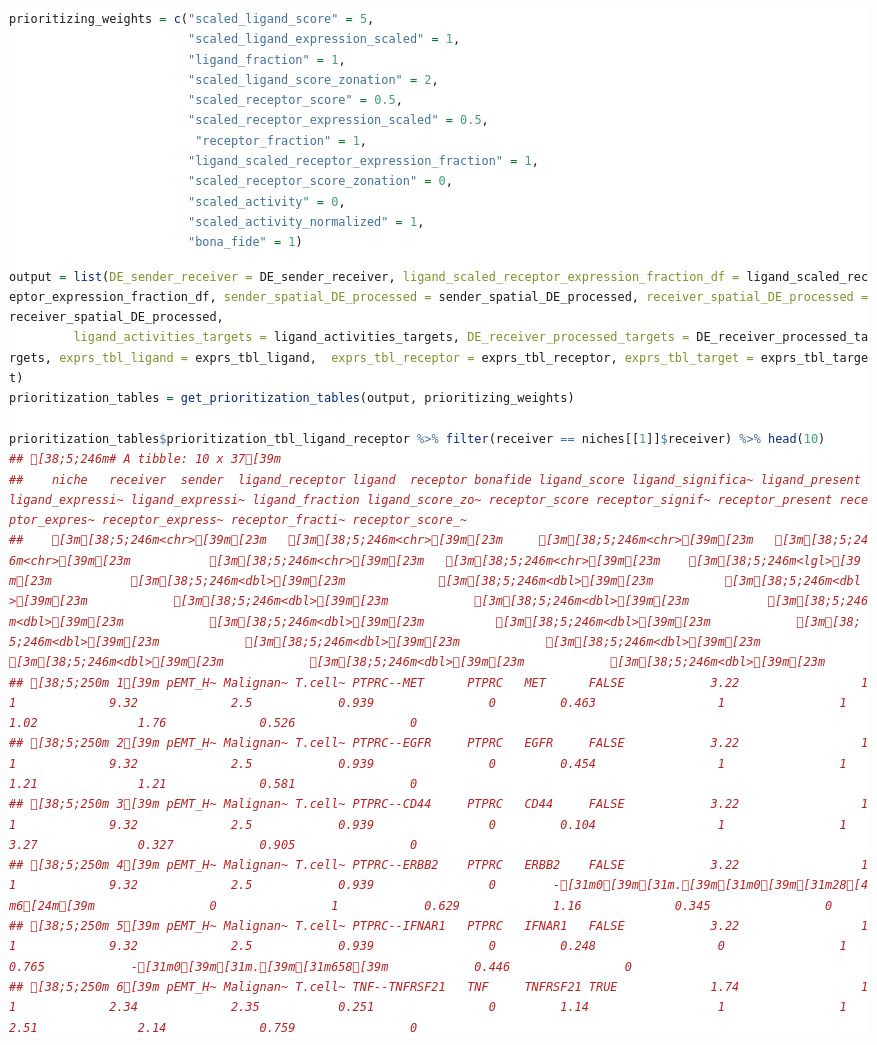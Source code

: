 ``` r
prioritizing_weights = c("scaled_ligand_score" = 5,
                         "scaled_ligand_expression_scaled" = 1,
                         "ligand_fraction" = 1,
                         "scaled_ligand_score_zonation" = 2, 
                         "scaled_receptor_score" = 0.5,
                         "scaled_receptor_expression_scaled" = 0.5,
                          "receptor_fraction" = 1, 
                         "ligand_scaled_receptor_expression_fraction" = 1,
                         "scaled_receptor_score_zonation" = 0,
                         "scaled_activity" = 0,
                         "scaled_activity_normalized" = 1,
                         "bona_fide" = 1)
```

``` r
output = list(DE_sender_receiver = DE_sender_receiver, ligand_scaled_receptor_expression_fraction_df = ligand_scaled_receptor_expression_fraction_df, sender_spatial_DE_processed = sender_spatial_DE_processed, receiver_spatial_DE_processed = receiver_spatial_DE_processed,
         ligand_activities_targets = ligand_activities_targets, DE_receiver_processed_targets = DE_receiver_processed_targets, exprs_tbl_ligand = exprs_tbl_ligand,  exprs_tbl_receptor = exprs_tbl_receptor, exprs_tbl_target = exprs_tbl_target)
prioritization_tables = get_prioritization_tables(output, prioritizing_weights)

prioritization_tables$prioritization_tbl_ligand_receptor %>% filter(receiver == niches[[1]]$receiver) %>% head(10)
## [38;5;246m# A tibble: 10 x 37[39m
##    niche   receiver  sender  ligand_receptor ligand  receptor bonafide ligand_score ligand_significa~ ligand_present ligand_expressi~ ligand_expressi~ ligand_fraction ligand_score_zo~ receptor_score receptor_signif~ receptor_present receptor_expres~ receptor_express~ receptor_fracti~ receptor_score_~
##    [3m[38;5;246m<chr>[39m[23m   [3m[38;5;246m<chr>[39m[23m     [3m[38;5;246m<chr>[39m[23m   [3m[38;5;246m<chr>[39m[23m           [3m[38;5;246m<chr>[39m[23m   [3m[38;5;246m<chr>[39m[23m    [3m[38;5;246m<lgl>[39m[23m           [3m[38;5;246m<dbl>[39m[23m             [3m[38;5;246m<dbl>[39m[23m          [3m[38;5;246m<dbl>[39m[23m            [3m[38;5;246m<dbl>[39m[23m            [3m[38;5;246m<dbl>[39m[23m           [3m[38;5;246m<dbl>[39m[23m            [3m[38;5;246m<dbl>[39m[23m          [3m[38;5;246m<dbl>[39m[23m            [3m[38;5;246m<dbl>[39m[23m            [3m[38;5;246m<dbl>[39m[23m            [3m[38;5;246m<dbl>[39m[23m             [3m[38;5;246m<dbl>[39m[23m            [3m[38;5;246m<dbl>[39m[23m            [3m[38;5;246m<dbl>[39m[23m
## [38;5;250m 1[39m pEMT_H~ Malignan~ T.cell~ PTPRC--MET      PTPRC   MET      FALSE            3.22                 1              1             9.32             2.5            0.939                0         0.463                 1                1            1.02              1.76             0.526                0
## [38;5;250m 2[39m pEMT_H~ Malignan~ T.cell~ PTPRC--EGFR     PTPRC   EGFR     FALSE            3.22                 1              1             9.32             2.5            0.939                0         0.454                 1                1            1.21              1.21             0.581                0
## [38;5;250m 3[39m pEMT_H~ Malignan~ T.cell~ PTPRC--CD44     PTPRC   CD44     FALSE            3.22                 1              1             9.32             2.5            0.939                0         0.104                 1                1            3.27              0.327            0.905                0
## [38;5;250m 4[39m pEMT_H~ Malignan~ T.cell~ PTPRC--ERBB2    PTPRC   ERBB2    FALSE            3.22                 1              1             9.32             2.5            0.939                0        -[31m0[39m[31m.[39m[31m0[39m[31m28[4m6[24m[39m                0                1            0.629             1.16             0.345                0
## [38;5;250m 5[39m pEMT_H~ Malignan~ T.cell~ PTPRC--IFNAR1   PTPRC   IFNAR1   FALSE            3.22                 1              1             9.32             2.5            0.939                0         0.248                 0                1            0.765            -[31m0[39m[31m.[39m[31m658[39m            0.446                0
## [38;5;250m 6[39m pEMT_H~ Malignan~ T.cell~ TNF--TNFRSF21   TNF     TNFRSF21 TRUE             1.74                 1              1             2.34             2.35           0.251                0         1.14                  1                1            2.51              2.14             0.759                0
```